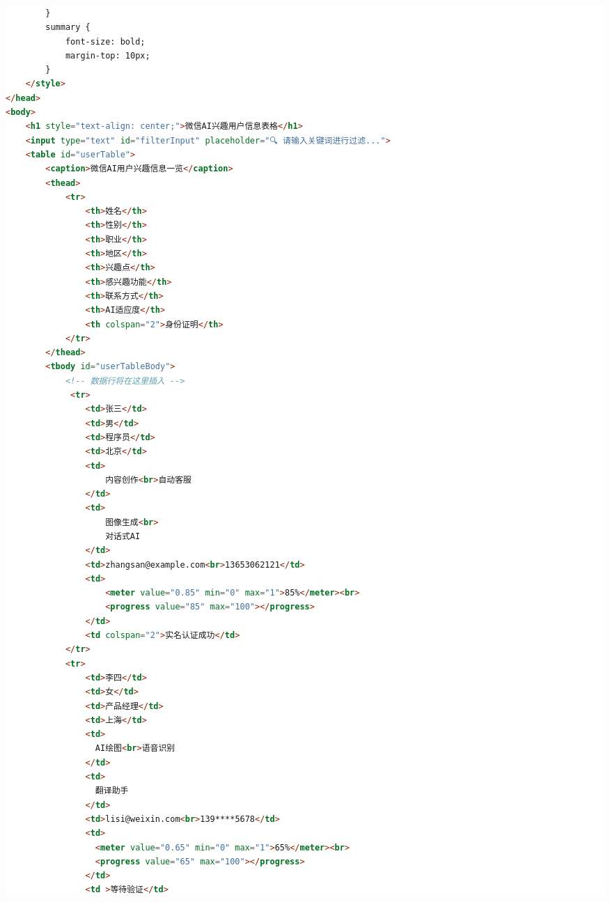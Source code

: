 ```html
        }
        summary {
            font-size: bold;
            margin-top: 10px;
        }
    </style>
</head>
<body>
    <h1 style="text-align: center;">微信AI兴趣用户信息表格</h1>
    <input type="text" id="filterInput" placeholder="🔍 请输入关键词进行过滤...">
    <table id="userTable">
        <caption>微信AI用户兴趣信息一览</caption>
        <thead>
            <tr>
                <th>姓名</th>
                <th>性别</th>
                <th>职业</th>
                <th>地区</th>
                <th>兴趣点</th>
                <th>感兴趣功能</th>
                <th>联系方式</th>
                <th>AI适应度</th>
                <th colspan="2">身份证明</th>
            </tr>
        </thead>
        <tbody id="userTableBody">
            <!-- 数据行将在这里插入 -->
             <tr>
                <td>张三</td>
                <td>男</td>
                <td>程序员</td>
                <td>北京</td>
                <td>
                    内容创作<br>自动客服
                </td>
                <td>
                    图像生成<br>
                    对话式AI
                </td>
                <td>zhangsan@example.com<br>13653062121</td>
                <td>
                    <meter value="0.85" min="0" max="1">85%</meter><br>
                    <progress value="85" max="100"></progress>
                </td>
                <td colspan="2">实名认证成功</td>
            </tr>
            <tr>
                <td>李四</td>
                <td>女</td>
                <td>产品经理</td>
                <td>上海</td>
                <td>
                  AI绘图<br>语音识别
                </td>
                <td>
                  翻译助手
                </td>
                <td>lisi@weixin.com<br>139****5678</td>
                <td>
                  <meter value="0.65" min="0" max="1">65%</meter><br>
                  <progress value="65" max="100"></progress>
                </td>
                <td >等待验证</td>
```